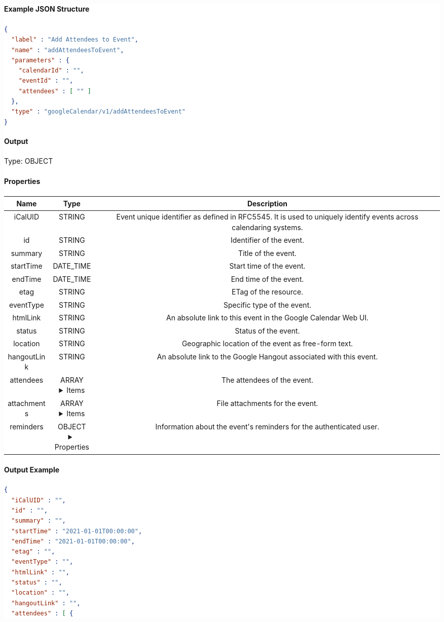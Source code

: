 #### Example JSON Structure
```json
{
  "label" : "Add Attendees to Event",
  "name" : "addAttendeesToEvent",
  "parameters" : {
    "calendarId" : "",
    "eventId" : "",
    "attendees" : [ "" ]
  },
  "type" : "googleCalendar/v1/addAttendeesToEvent"
}
```

#### Output



Type: OBJECT


#### Properties

|     Name     |     Type     |     Description     |
|:------------:|:------------:|:-------------------:|
| iCalUID | STRING | Event unique identifier as defined in RFC5545. It is used to uniquely identify events across calendaring systems. |
| id | STRING | Identifier of the event. |
| summary | STRING | Title of the event. |
| startTime | DATE_TIME | Start time of the event. |
| endTime | DATE_TIME | End time of the event. |
| etag | STRING | ETag of the resource. |
| eventType | STRING | Specific type of the event. |
| htmlLink | STRING | An absolute link to this event in the Google Calendar Web UI. |
| status | STRING | Status of the event. |
| location | STRING | Geographic location of the event as free-form text. |
| hangoutLink | STRING | An absolute link to the Google Hangout associated with this event. |
| attendees | ARRAY <details><summary> Items </summary></details> | The attendees of the event. |
| attachments | ARRAY <details><summary> Items </summary></details> | File attachments for the event. |
| reminders | OBJECT <details><summary> Properties </summary></details> | Information about the event's reminders for the authenticated user. |




#### Output Example
```json
{
  "iCalUID" : "",
  "id" : "",
  "summary" : "",
  "startTime" : "2021-01-01T00:00:00",
  "endTime" : "2021-01-01T00:00:00",
  "etag" : "",
  "eventType" : "",
  "htmlLink" : "",
  "status" : "",
  "location" : "",
  "hangoutLink" : "",
  "attendees" : [ {
```